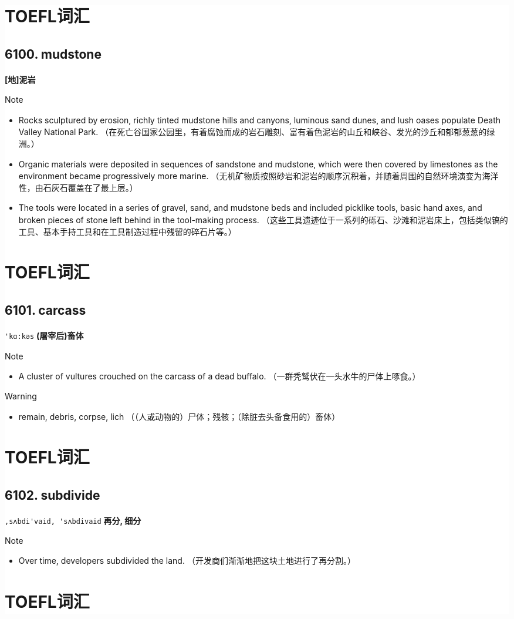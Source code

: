 # TOEFL词汇

## 6100. mudstone

**[地]泥岩**

> [!NOTE]
>
> - Rocks sculptured by erosion, richly tinted mudstone hills and canyons, luminous sand dunes, and lush oases populate Death Valley National Park. （在死亡谷国家公园里，有着腐蚀而成的岩石雕刻、富有着色泥岩的山丘和峡谷、发光的沙丘和郁郁葱葱的绿洲。）
>
> - Organic materials were deposited in sequences of sandstone and mudstone, which were then covered by limestones as the environment became progressively more marine. （无机矿物质按照砂岩和泥岩的顺序沉积着，并随着周围的自然环境演变为海洋性，由石灰石覆盖在了最上层。）
>
> - The tools were located in a series of gravel, sand, and mudstone beds and included picklike tools, basic hand axes, and broken pieces of stone left behind in the tool-making process. （这些工具遗迹位于一系列的砾石、沙滩和泥岩床上，包括类似镐的工具、基本手持工具和在工具制造过程中残留的碎石片等。）
>

# TOEFL词汇

## 6101. carcass

`'kɑ:kəs`  **(屠宰后)畜体**

> [!NOTE]
>
> - A cluster of vultures crouched on the carcass of a dead buffalo. （一群秃鹫伏在一头水牛的尸体上啄食。）
>

> [!WARNING]
>
> - remain, debris, corpse, lich （（人或动物的）尸体；残骸；（除脏去头备食用的）畜体）
>

# TOEFL词汇

## 6102. subdivide

`,sʌbdi'vaid, 'sʌbdivaid`  **再分, 细分**

> [!NOTE]
>
> - Over time, developers subdivided the land. （开发商们渐渐地把这块土地进行了再分割。）
>

# TOEFL词汇
